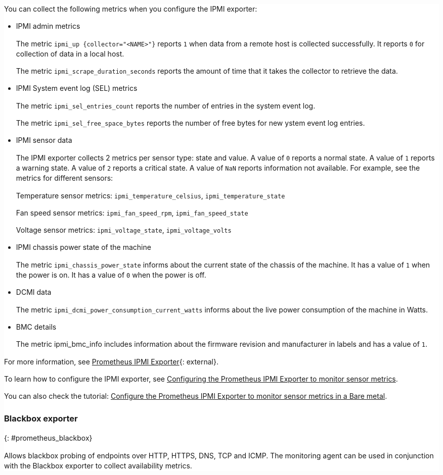 You can collect the following metrics when you configure the IPMI exporter:

* IPMI admin metrics

    The metric `ipmi_up {collector="<NAME>"}` reports `1` when data from a remote host is collected successfully. It reports `0` for collection of data in a local host. 
    
    The metric `ipmi_scrape_duration_seconds` reports the amount of time that it takes the collector to retrieve the data.

* IPMI System event log (SEL) metrics

    The metric `ipmi_sel_entries_count` reports the number of entries in the system event log. 

    The metric `ipmi_sel_free_space_bytes` reports the number of free bytes for new ystem event log entries.

* IPMI sensor data

    The IPMI exporter collects 2 metrics per sensor type: state and value. A value of `0` reports a normal state. A value of `1` reports a warning state. A value of `2` reports a critical state. A value of `NaN` reports information not available. For example, see the metrics for different sensors:

    Temperature sensor metrics: `ipmi_temperature_celsius`, `ipmi_temperature_state`
    
    Fan speed sensor metrics: `ipmi_fan_speed_rpm`, `ipmi_fan_speed_state`
    
    Voltage sensor metrics: `ipmi_voltage_state`, `ipmi_voltage_volts`

* IPMI chassis power state of the machine

    The metric `ipmi_chassis_power_state` informs about the current state of the chassis of the machine. It has a value of `1` when the power is on. It has a value of `0` when the power is off.

* DCMI data

    The metric `ipmi_dcmi_power_consumption_current_watts` informs about the live power consumption of the machine in Watts. 

* BMC details

    The metric ipmi_bmc_info includes information about the firmware revision and manufacturer in labels and has a value of `1`.

For more information, see [Prometheus IPMI Exporter](https://github.com/soundcloud/ipmi_exporter){: external}.

To learn how to configure the IPMI exporter, see [Configuring the Prometheus IPMI Exporter to monitor sensor metrics](/docs/Monitoring-with-Sysdig?topic=Monitoring-with-Sysdig-ipmi).

You can also check the tutorial: [Configure the Prometheus IPMI Exporter to monitor sensor metrics in a Bare metal](/docs/Monitoring-with-Sysdig?topic=Monitoring-with-Sysdig-baremetal_linux#baremetal_linux_step3).


### Blackbox exporter
{: #prometheus_blackbox}

Allows blackbox probing of endpoints over HTTP, HTTPS, DNS, TCP and ICMP. The monitoring agent can be used in conjunction with the Blackbox exporter to collect availability metrics.
